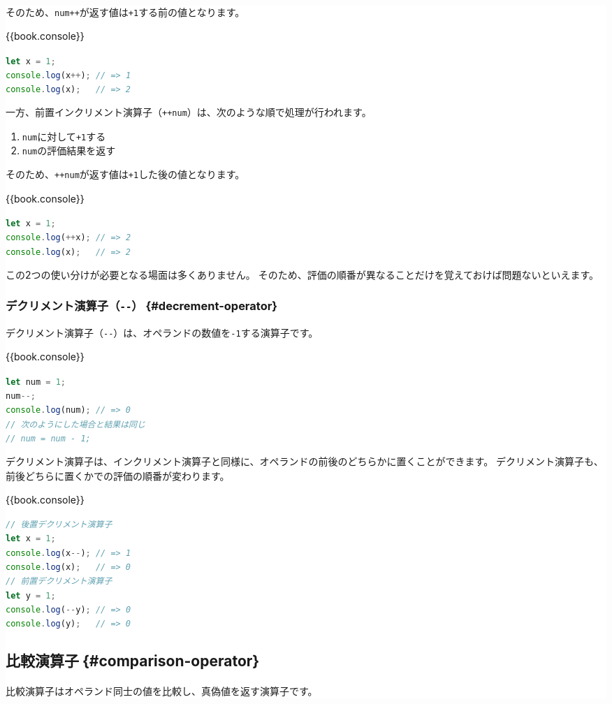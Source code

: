 そのため、`num++`が返す値は`+1`する前の値となります。

{{book.console}}
```js
let x = 1;
console.log(x++); // => 1
console.log(x);   // => 2
```

一方、前置インクリメント演算子（`++num`）は、次のような順で処理が行われます。

1. `num`に対して`+1`する
2. `num`の評価結果を返す

そのため、`++num`が返す値は`+1`した後の値となります。

{{book.console}}
```js
let x = 1;
console.log(++x); // => 2
console.log(x);   // => 2
```

この2つの使い分けが必要となる場面は多くありません。
そのため、評価の順番が異なることだけを覚えておけば問題ないといえます。

### デクリメント演算子（`--`） {#decrement-operator}

デクリメント演算子（`--`）は、オペランドの数値を`-1`する演算子です。

{{book.console}}
```js
let num = 1;
num--;
console.log(num); // => 0
// 次のようにした場合と結果は同じ
// num = num - 1;
```

デクリメント演算子は、インクリメント演算子と同様に、オペランドの前後のどちらかに置くことができます。
デクリメント演算子も、前後どちらに置くかでの評価の順番が変わります。

{{book.console}}
```js
// 後置デクリメント演算子
let x = 1;
console.log(x--); // => 1
console.log(x);   // => 0
// 前置デクリメント演算子
let y = 1;
console.log(--y); // => 0
console.log(y);   // => 0
```

## 比較演算子 {#comparison-operator}

比較演算子はオペランド同士の値を比較し、真偽値を返す演算子です。
